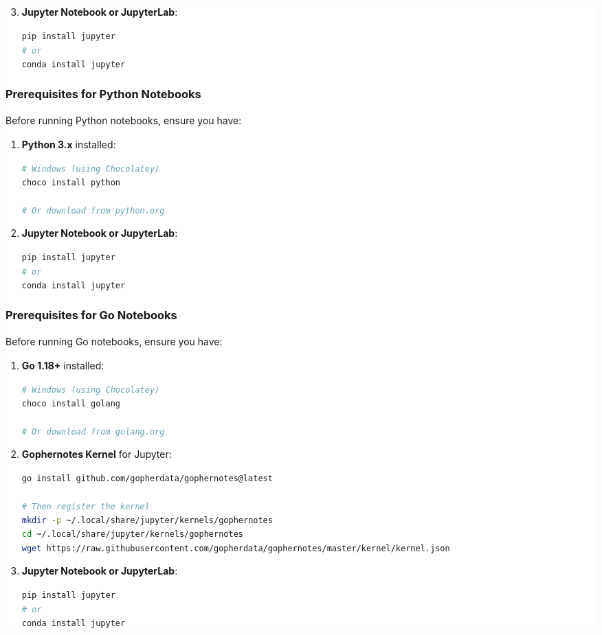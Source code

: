 3. **Jupyter Notebook or JupyterLab**:
   ```bash
   pip install jupyter
   # or
   conda install jupyter
   ```

### Prerequisites for Python Notebooks

Before running Python notebooks, ensure you have:

1. **Python 3.x** installed:

   ```bash
   # Windows (using Chocolatey)
   choco install python

   # Or download from python.org
   ```

2. **Jupyter Notebook or JupyterLab**:
   ```bash
   pip install jupyter
   # or
   conda install jupyter
   ```

### Prerequisites for Go Notebooks

Before running Go notebooks, ensure you have:

1. **Go 1.18+** installed:

   ```bash
   # Windows (using Chocolatey)
   choco install golang

   # Or download from golang.org
   ```

2. **Gophernotes Kernel** for Jupyter:

   ```bash
   go install github.com/gopherdata/gophernotes@latest

   # Then register the kernel
   mkdir -p ~/.local/share/jupyter/kernels/gophernotes
   cd ~/.local/share/jupyter/kernels/gophernotes
   wget https://raw.githubusercontent.com/gopherdata/gophernotes/master/kernel/kernel.json
   ```

3. **Jupyter Notebook or JupyterLab**:
   ```bash
   pip install jupyter
   # or
   conda install jupyter
   ```

